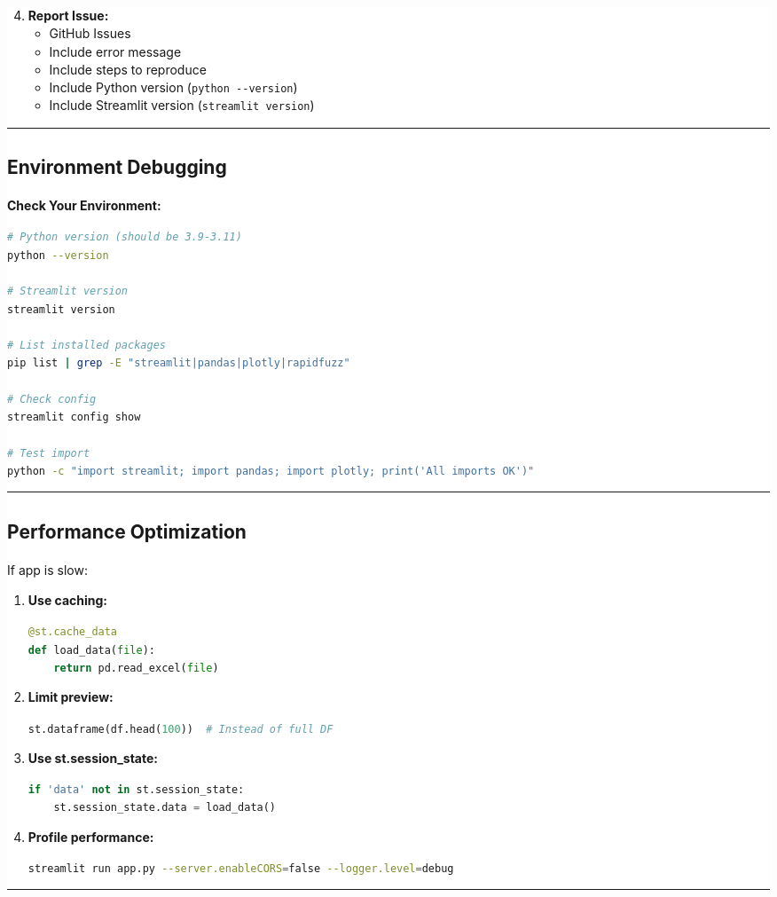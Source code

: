4. **Report Issue:**
   - GitHub Issues
   - Include error message
   - Include steps to reproduce
   - Include Python version (`python --version`)
   - Include Streamlit version (`streamlit version`)

---

## Environment Debugging

**Check Your Environment:**

```bash
# Python version (should be 3.9-3.11)
python --version

# Streamlit version
streamlit version

# List installed packages
pip list | grep -E "streamlit|pandas|plotly|rapidfuzz"

# Check config
streamlit config show

# Test import
python -c "import streamlit; import pandas; import plotly; print('All imports OK')"
```

---

## Performance Optimization

If app is slow:

1. **Use caching:**
   ```python
   @st.cache_data
   def load_data(file):
       return pd.read_excel(file)
   ```

2. **Limit preview:**
   ```python
   st.dataframe(df.head(100))  # Instead of full DF
   ```

3. **Use st.session_state:**
   ```python
   if 'data' not in st.session_state:
       st.session_state.data = load_data()
   ```

4. **Profile performance:**
   ```bash
   streamlit run app.py --server.enableCORS=false --logger.level=debug
   ```

---